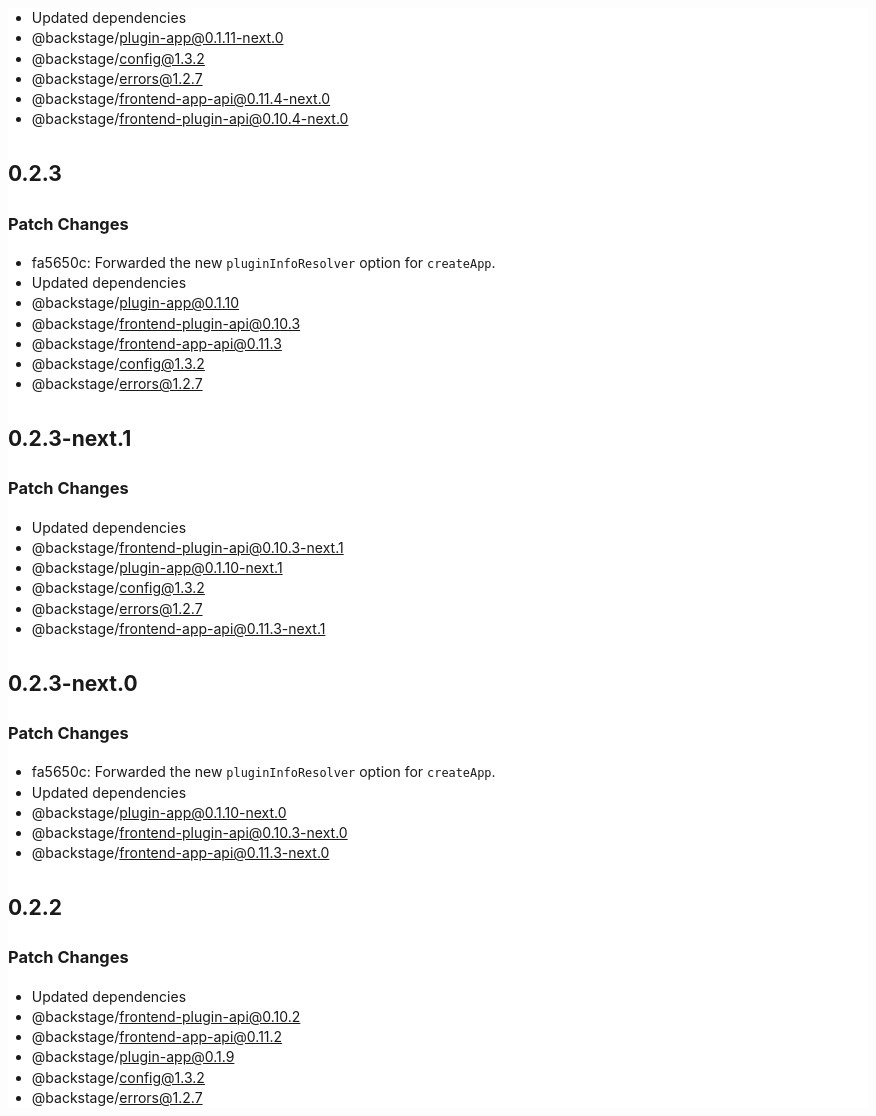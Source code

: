 - Updated dependencies
 - @backstage/plugin-app@0.1.11-next.0
 - @backstage/config@1.3.2
 - @backstage/errors@1.2.7
 - @backstage/frontend-app-api@0.11.4-next.0
 - @backstage/frontend-plugin-api@0.10.4-next.0

## 0.2.3

### Patch Changes

- fa5650c: Forwarded the new `pluginInfoResolver` option for `createApp`.
- Updated dependencies
 - @backstage/plugin-app@0.1.10
 - @backstage/frontend-plugin-api@0.10.3
 - @backstage/frontend-app-api@0.11.3
 - @backstage/config@1.3.2
 - @backstage/errors@1.2.7

## 0.2.3-next.1

### Patch Changes

- Updated dependencies
 - @backstage/frontend-plugin-api@0.10.3-next.1
 - @backstage/plugin-app@0.1.10-next.1
 - @backstage/config@1.3.2
 - @backstage/errors@1.2.7
 - @backstage/frontend-app-api@0.11.3-next.1

## 0.2.3-next.0

### Patch Changes

- fa5650c: Forwarded the new `pluginInfoResolver` option for `createApp`.
- Updated dependencies
 - @backstage/plugin-app@0.1.10-next.0
 - @backstage/frontend-plugin-api@0.10.3-next.0
 - @backstage/frontend-app-api@0.11.3-next.0

## 0.2.2

### Patch Changes

- Updated dependencies
 - @backstage/frontend-plugin-api@0.10.2
 - @backstage/frontend-app-api@0.11.2
 - @backstage/plugin-app@0.1.9
 - @backstage/config@1.3.2
 - @backstage/errors@1.2.7

